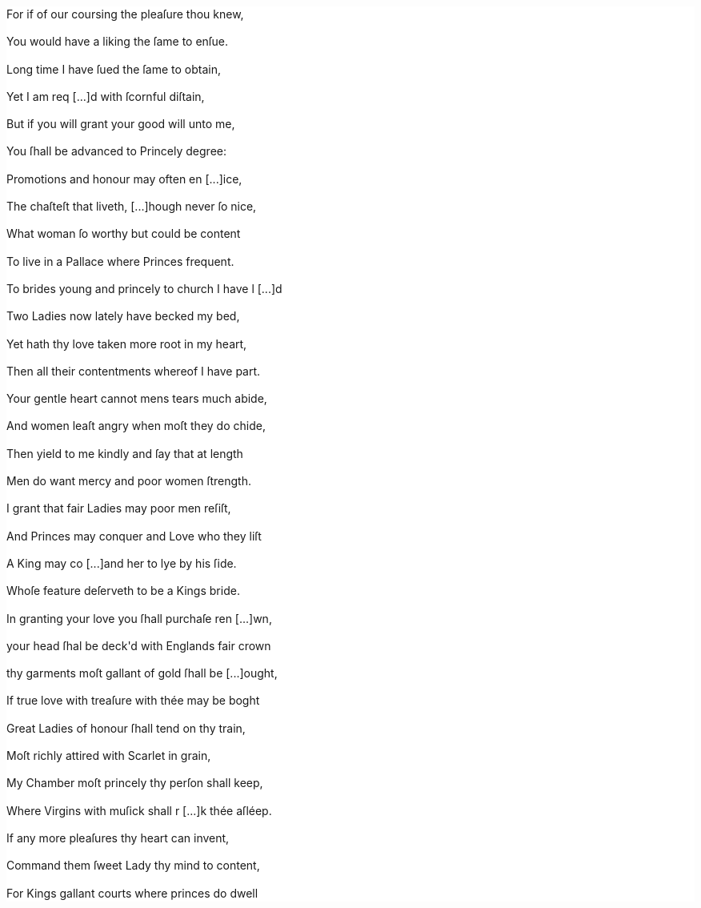 For if of our coursing the pleaſure thou knew,

You would have a liking the ſame to enſue.

Long time I have ſued the ſame to obtain,

Yet I am req [...]d with ſcornful diſtain,

But if you will grant your good will unto me,

You ſhall be advanced to Princely degree:

Promotions and honour may often en [...]ice,

The chaſteſt that liveth,  [...]hough never ſo nice,

What woman ſo worthy but could be content

To live in a Pallace where Princes frequent.

To brides young and princely to church I have l [...]d

Two Ladies now lately have becked my bed,

Yet hath thy love taken more root in my heart,

Then all their contentments whereof I have part.

Your gentle heart cannot mens tears much abide,

And women leaſt angry when moſt they do chide,

Then yield to me kindly and ſay that at length

Men do want mercy and poor women ſtrength.

I grant that fair Ladies may poor men reſiſt,

And Princes may conquer and Love who they liſt

A King may co [...]and her to lye by his ſide.

Whoſe feature deſerveth to be a Kings bride.

In granting your love you ſhall purchaſe ren [...]wn,

your head ſhal be deck'd with Englands fair crown

thy garments moſt gallant of gold ſhall be  [...]ought,

If true love with treaſure with thée may be boght

Great Ladies of honour ſhall tend on thy train,

Moſt richly attired with Scarlet in grain,

My Chamber moſt princely thy perſon shall keep,

Where Virgins with muſick shall r [...]k thée aſléep.

If any more pleaſures thy heart can invent,

Command them ſweet Lady thy mind to content,

For Kings gallant courts where princes do dwell
